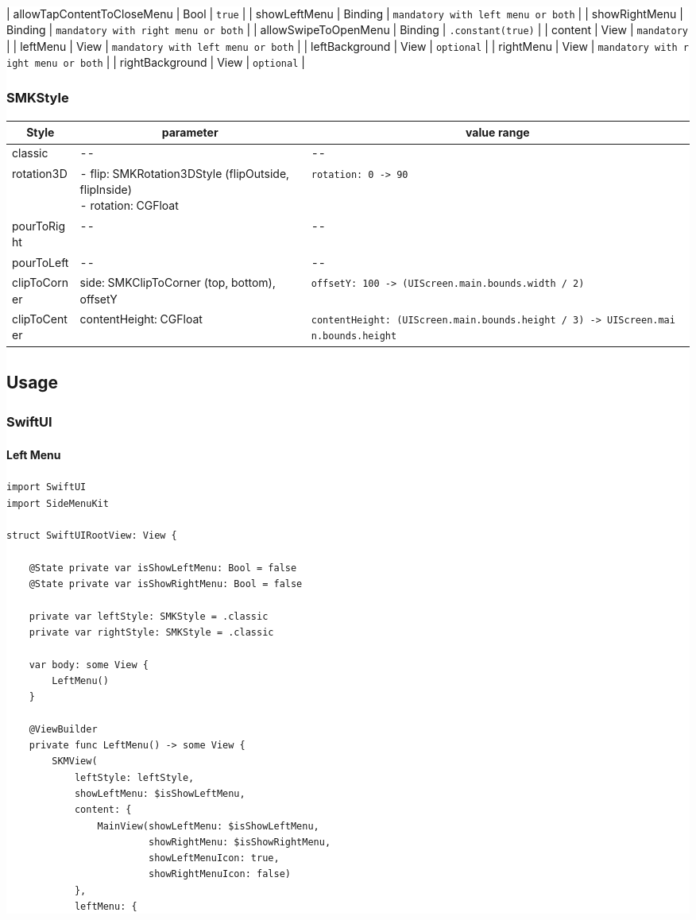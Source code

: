 | allowTapContentToCloseMenu  | Bool  | ```true```  |
| showLeftMenu | Binding<Bool>  | ```mandatory with left menu or both```  |
| showRightMenu | Binding<Bool>  | ```mandatory with right menu or both```  |
| allowSwipeToOpenMenu  | Binding<Bool>  | ```.constant(true)```  |
| content  | View  | ```mandatory```  |
| leftMenu  | View  | ```mandatory with left menu or both```  |
| leftBackground  | View  | ```optional```  |
| rightMenu  | View  | ```mandatory with right menu or both```  |
| rightBackground  | View  | ```optional```  |

### SMKStyle
| Style  | parameter | value range |
| ------------- | ------------- | ------------- |
| classic  |  -- | --  |
| rotation3D  | - flip: SMKRotation3DStyle (flipOutside, flipInside) <br /> - rotation: CGFloat  | ```rotation: 0 -> 90``` |
| pourToRight  | --  | --  |
| pourToLeft  | --  | --  |
| clipToCorner  | side: SMKClipToCorner (top, bottom), offsetY  | ```offsetY: 100 -> (UIScreen.main.bounds.width / 2)```  |
| clipToCenter  | contentHeight: CGFloat  | ```contentHeight: (UIScreen.main.bounds.height / 3) -> UIScreen.main.bounds.height```  |

## Usage
### SwiftUI
#### Left Menu
```
import SwiftUI
import SideMenuKit

struct SwiftUIRootView: View {

    @State private var isShowLeftMenu: Bool = false
    @State private var isShowRightMenu: Bool = false

    private var leftStyle: SMKStyle = .classic
    private var rightStyle: SMKStyle = .classic

    var body: some View {
        LeftMenu()
    }

    @ViewBuilder
    private func LeftMenu() -> some View {
        SKMView(
            leftStyle: leftStyle,
            showLeftMenu: $isShowLeftMenu,
            content: {
                MainView(showLeftMenu: $isShowLeftMenu,
                         showRightMenu: $isShowRightMenu,
                         showLeftMenuIcon: true,
                         showRightMenuIcon: false)
            },
            leftMenu: {
```